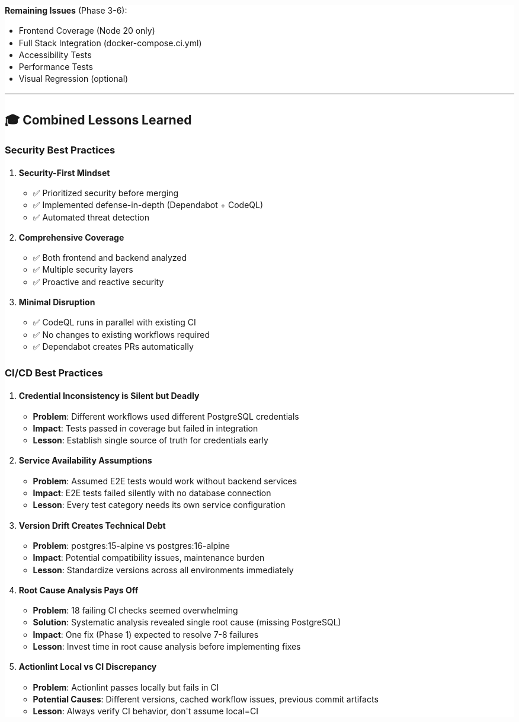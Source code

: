 **Remaining Issues** (Phase 3-6):
- Frontend Coverage (Node 20 only)
- Full Stack Integration (docker-compose.ci.yml)
- Accessibility Tests
- Performance Tests
- Visual Regression (optional)

---

## 🎓 Combined Lessons Learned

### Security Best Practices

1. **Security-First Mindset**
   - ✅ Prioritized security before merging
   - ✅ Implemented defense-in-depth (Dependabot + CodeQL)
   - ✅ Automated threat detection

2. **Comprehensive Coverage**
   - ✅ Both frontend and backend analyzed
   - ✅ Multiple security layers
   - ✅ Proactive and reactive security

3. **Minimal Disruption**
   - ✅ CodeQL runs in parallel with existing CI
   - ✅ No changes to existing workflows required
   - ✅ Dependabot creates PRs automatically

### CI/CD Best Practices

1. **Credential Inconsistency is Silent but Deadly**
   - **Problem**: Different workflows used different PostgreSQL credentials
   - **Impact**: Tests passed in coverage but failed in integration
   - **Lesson**: Establish single source of truth for credentials early

2. **Service Availability Assumptions**
   - **Problem**: Assumed E2E tests would work without backend services
   - **Impact**: E2E tests failed silently with no database connection
   - **Lesson**: Every test category needs its own service configuration

3. **Version Drift Creates Technical Debt**
   - **Problem**: postgres:15-alpine vs postgres:16-alpine
   - **Impact**: Potential compatibility issues, maintenance burden
   - **Lesson**: Standardize versions across all environments immediately

4. **Root Cause Analysis Pays Off**
   - **Problem**: 18 failing CI checks seemed overwhelming
   - **Solution**: Systematic analysis revealed single root cause (missing PostgreSQL)
   - **Impact**: One fix (Phase 1) expected to resolve 7-8 failures
   - **Lesson**: Invest time in root cause analysis before implementing fixes

5. **Actionlint Local vs CI Discrepancy**
   - **Problem**: Actionlint passes locally but fails in CI
   - **Potential Causes**: Different versions, cached workflow issues, previous commit artifacts
   - **Lesson**: Always verify CI behavior, don't assume local=CI
